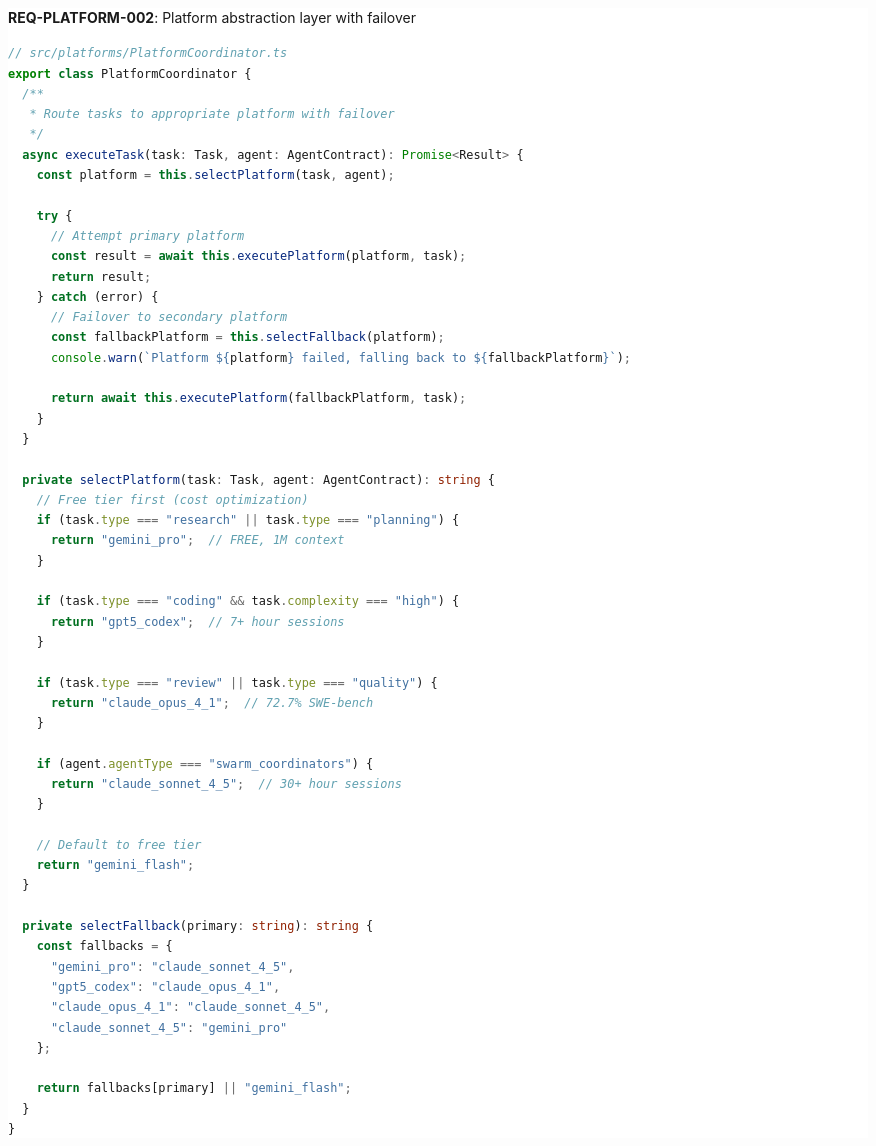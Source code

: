 **REQ-PLATFORM-002**: Platform abstraction layer with failover

```typescript
// src/platforms/PlatformCoordinator.ts
export class PlatformCoordinator {
  /**
   * Route tasks to appropriate platform with failover
   */
  async executeTask(task: Task, agent: AgentContract): Promise<Result> {
    const platform = this.selectPlatform(task, agent);

    try {
      // Attempt primary platform
      const result = await this.executePlatform(platform, task);
      return result;
    } catch (error) {
      // Failover to secondary platform
      const fallbackPlatform = this.selectFallback(platform);
      console.warn(`Platform ${platform} failed, falling back to ${fallbackPlatform}`);

      return await this.executePlatform(fallbackPlatform, task);
    }
  }

  private selectPlatform(task: Task, agent: AgentContract): string {
    // Free tier first (cost optimization)
    if (task.type === "research" || task.type === "planning") {
      return "gemini_pro";  // FREE, 1M context
    }

    if (task.type === "coding" && task.complexity === "high") {
      return "gpt5_codex";  // 7+ hour sessions
    }

    if (task.type === "review" || task.type === "quality") {
      return "claude_opus_4_1";  // 72.7% SWE-bench
    }

    if (agent.agentType === "swarm_coordinators") {
      return "claude_sonnet_4_5";  // 30+ hour sessions
    }

    // Default to free tier
    return "gemini_flash";
  }

  private selectFallback(primary: string): string {
    const fallbacks = {
      "gemini_pro": "claude_sonnet_4_5",
      "gpt5_codex": "claude_opus_4_1",
      "claude_opus_4_1": "claude_sonnet_4_5",
      "claude_sonnet_4_5": "gemini_pro"
    };

    return fallbacks[primary] || "gemini_flash";
  }
}
```
